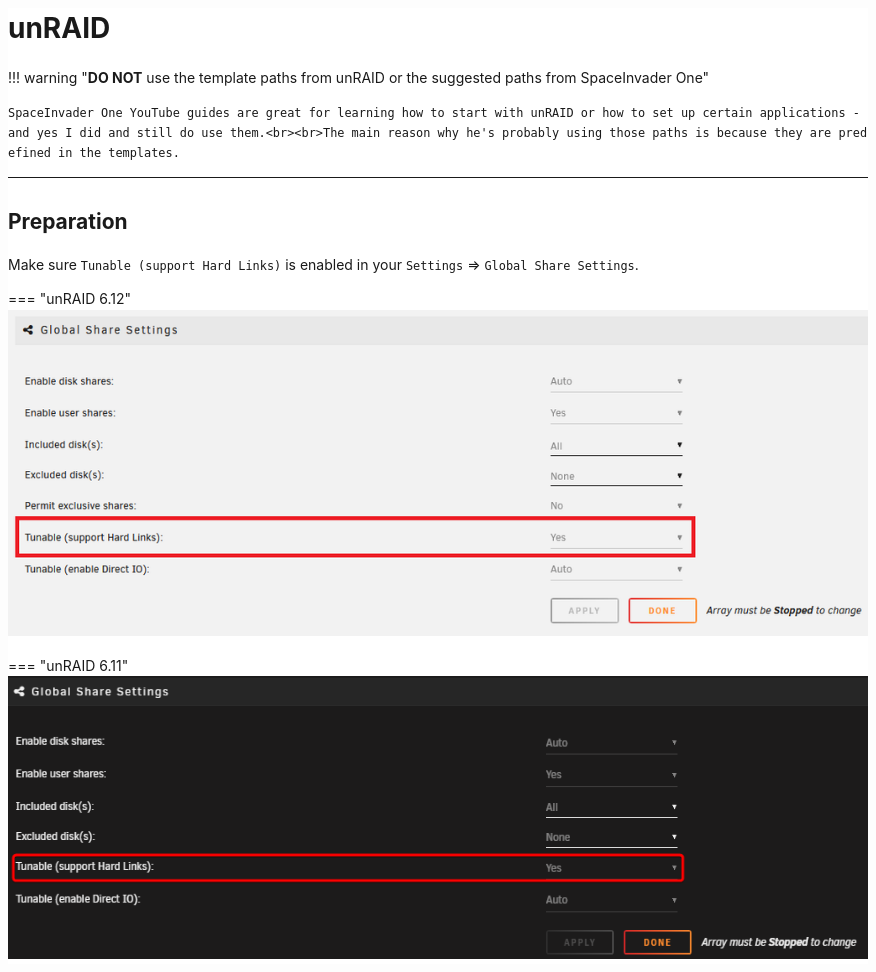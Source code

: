 # unRAID

!!! warning "**DO NOT** use the template paths from unRAID or the suggested paths from SpaceInvader One"

    SpaceInvader One YouTube guides are great for learning how to start with unRAID or how to set up certain applications - and yes I did and still do use them.<br><br>The main reason why he's probably using those paths is because they are predefined in the templates.

---

## Preparation

Make sure `Tunable (support Hard Links)` is enabled in your `Settings` => `Global Share Settings`.

=== "unRAID 6.12"
    ![Enable Hardlink support (New)](images/unraid-enable-hardlinks_612.png)

=== "unRAID 6.11"
    ![Enable Hardlink support](images/unraid-enable-hardlinks.png)
